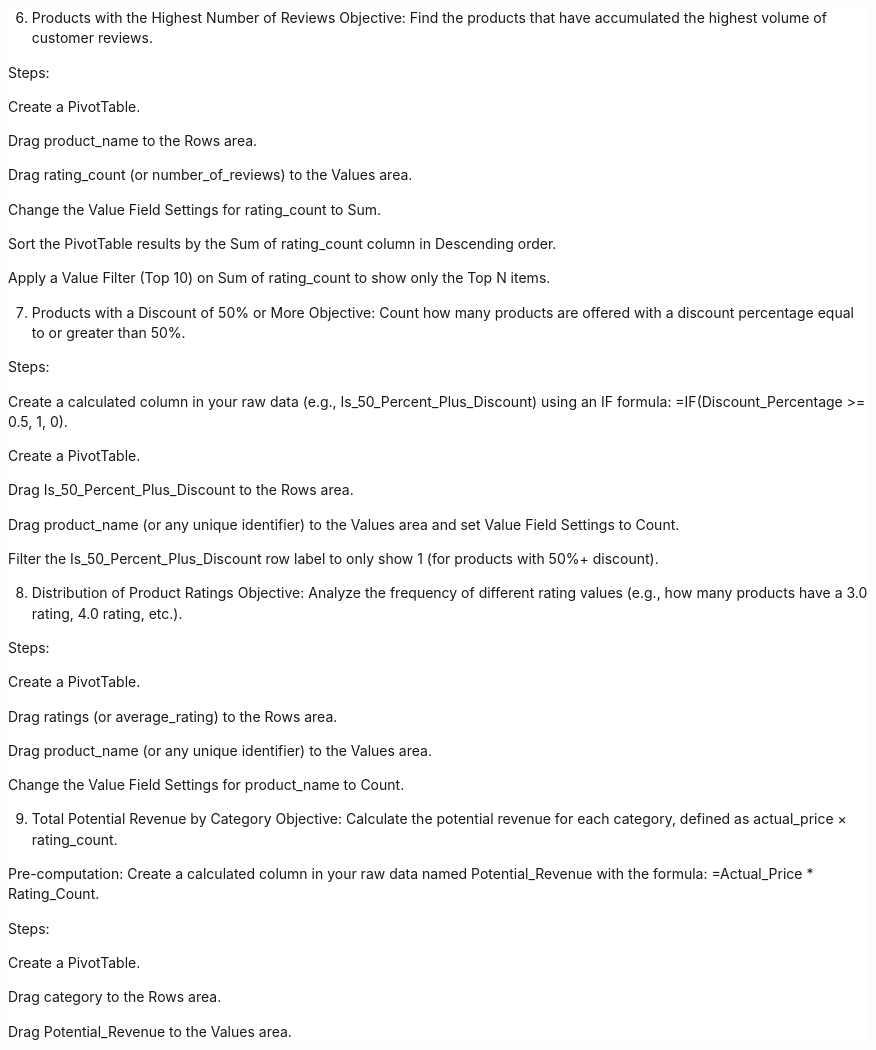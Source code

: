 6. Products with the Highest Number of Reviews
Objective: Find the products that have accumulated the highest volume of customer reviews.

Steps:

Create a PivotTable.

Drag product_name to the Rows area.

Drag rating_count (or number_of_reviews) to the Values area.

Change the Value Field Settings for rating_count to Sum.

Sort the PivotTable results by the Sum of rating_count column in Descending order.

Apply a Value Filter (Top 10) on Sum of rating_count to show only the Top N items.

7. Products with a Discount of 50% or More
Objective: Count how many products are offered with a discount percentage equal to or greater than 50%.

Steps:

Create a calculated column in your raw data (e.g., Is_50_Percent_Plus_Discount) using an IF formula: =IF(Discount_Percentage >= 0.5, 1, 0).

Create a PivotTable.

Drag Is_50_Percent_Plus_Discount to the Rows area.

Drag product_name (or any unique identifier) to the Values area and set Value Field Settings to Count.

Filter the Is_50_Percent_Plus_Discount row label to only show 1 (for products with 50%+ discount).

8. Distribution of Product Ratings
Objective: Analyze the frequency of different rating values (e.g., how many products have a 3.0 rating, 4.0 rating, etc.).

Steps:

Create a PivotTable.

Drag ratings (or average_rating) to the Rows area.

Drag product_name (or any unique identifier) to the Values area.

Change the Value Field Settings for product_name to Count.

9. Total Potential Revenue by Category
Objective: Calculate the potential revenue for each category, defined as actual_price × rating_count.

Pre-computation: Create a calculated column in your raw data named Potential_Revenue with the formula: =Actual_Price * Rating_Count.

Steps:

Create a PivotTable.

Drag category to the Rows area.

Drag Potential_Revenue to the Values area.
